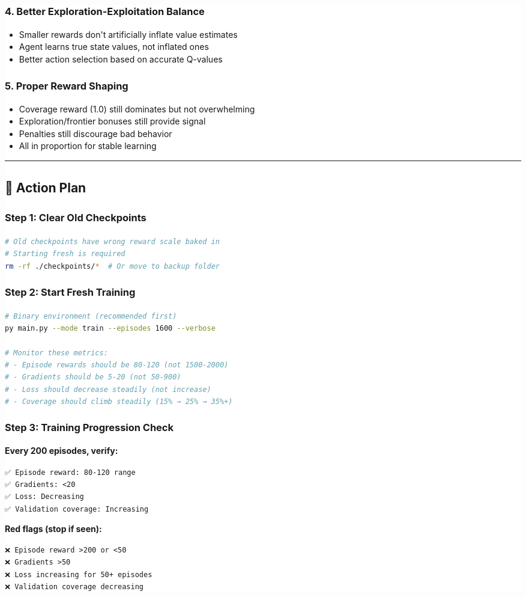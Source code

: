 ### 4. **Better Exploration-Exploitation Balance**
- Smaller rewards don't artificially inflate value estimates
- Agent learns true state values, not inflated ones
- Better action selection based on accurate Q-values

### 5. **Proper Reward Shaping**
- Coverage reward (1.0) still dominates but not overwhelming
- Exploration/frontier bonuses still provide signal
- Penalties still discourage bad behavior
- All in proportion for stable learning

---

## 🚀 Action Plan

### Step 1: Clear Old Checkpoints
```bash
# Old checkpoints have wrong reward scale baked in
# Starting fresh is required
rm -rf ./checkpoints/*  # Or move to backup folder
```

### Step 2: Start Fresh Training
```bash
# Binary environment (recommended first)
py main.py --mode train --episodes 1600 --verbose

# Monitor these metrics:
# - Episode rewards should be 80-120 (not 1500-2000)
# - Gradients should be 5-20 (not 50-900)
# - Loss should decrease steadily (not increase)
# - Coverage should climb steadily (15% → 25% → 35%+)
```

### Step 3: Training Progression Check

**Every 200 episodes, verify:**
```
✅ Episode reward: 80-120 range
✅ Gradients: <20
✅ Loss: Decreasing
✅ Validation coverage: Increasing
```

**Red flags (stop if seen):**
```
❌ Episode reward >200 or <50
❌ Gradients >50
❌ Loss increasing for 50+ episodes
❌ Validation coverage decreasing
```
